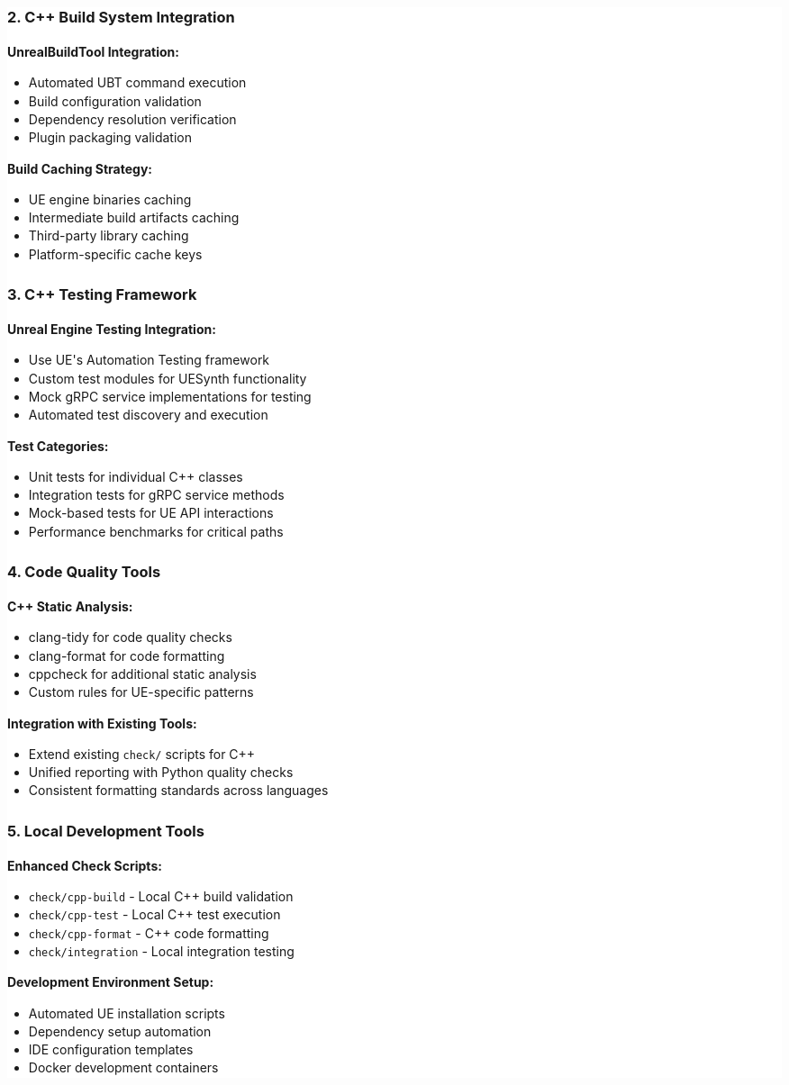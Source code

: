 ### 2. C++ Build System Integration

**UnrealBuildTool Integration:**
- Automated UBT command execution
- Build configuration validation
- Dependency resolution verification
- Plugin packaging validation

**Build Caching Strategy:**
- UE engine binaries caching
- Intermediate build artifacts caching
- Third-party library caching
- Platform-specific cache keys

### 3. C++ Testing Framework

**Unreal Engine Testing Integration:**
- Use UE's Automation Testing framework
- Custom test modules for UESynth functionality
- Mock gRPC service implementations for testing
- Automated test discovery and execution

**Test Categories:**
- Unit tests for individual C++ classes
- Integration tests for gRPC service methods
- Mock-based tests for UE API interactions
- Performance benchmarks for critical paths

### 4. Code Quality Tools

**C++ Static Analysis:**
- clang-tidy for code quality checks
- clang-format for code formatting
- cppcheck for additional static analysis
- Custom rules for UE-specific patterns

**Integration with Existing Tools:**
- Extend existing `check/` scripts for C++
- Unified reporting with Python quality checks
- Consistent formatting standards across languages

### 5. Local Development Tools

**Enhanced Check Scripts:**
- `check/cpp-build` - Local C++ build validation
- `check/cpp-test` - Local C++ test execution
- `check/cpp-format` - C++ code formatting
- `check/integration` - Local integration testing

**Development Environment Setup:**
- Automated UE installation scripts
- Dependency setup automation
- IDE configuration templates
- Docker development containers
